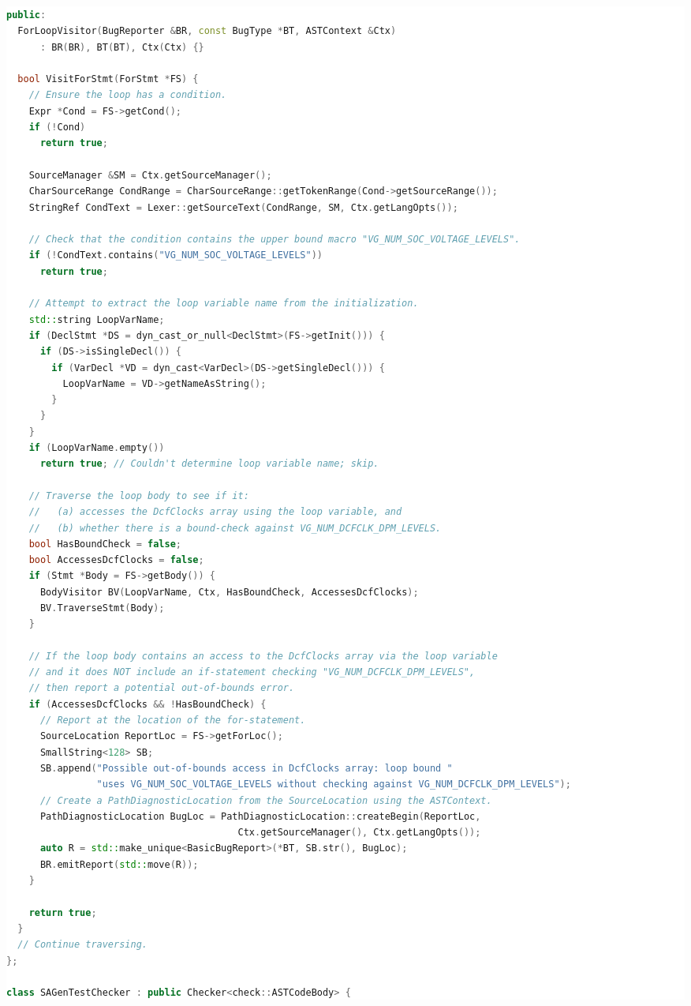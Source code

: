 ```cpp
public:
  ForLoopVisitor(BugReporter &BR, const BugType *BT, ASTContext &Ctx)
      : BR(BR), BT(BT), Ctx(Ctx) {}

  bool VisitForStmt(ForStmt *FS) {
    // Ensure the loop has a condition.
    Expr *Cond = FS->getCond();
    if (!Cond)
      return true;

    SourceManager &SM = Ctx.getSourceManager();
    CharSourceRange CondRange = CharSourceRange::getTokenRange(Cond->getSourceRange());
    StringRef CondText = Lexer::getSourceText(CondRange, SM, Ctx.getLangOpts());

    // Check that the condition contains the upper bound macro "VG_NUM_SOC_VOLTAGE_LEVELS".
    if (!CondText.contains("VG_NUM_SOC_VOLTAGE_LEVELS"))
      return true;

    // Attempt to extract the loop variable name from the initialization.
    std::string LoopVarName;
    if (DeclStmt *DS = dyn_cast_or_null<DeclStmt>(FS->getInit())) {
      if (DS->isSingleDecl()) {
        if (VarDecl *VD = dyn_cast<VarDecl>(DS->getSingleDecl())) {
          LoopVarName = VD->getNameAsString();
        }
      }
    }
    if (LoopVarName.empty())
      return true; // Couldn't determine loop variable name; skip.

    // Traverse the loop body to see if it:
    //   (a) accesses the DcfClocks array using the loop variable, and
    //   (b) whether there is a bound-check against VG_NUM_DCFCLK_DPM_LEVELS.
    bool HasBoundCheck = false;
    bool AccessesDcfClocks = false;
    if (Stmt *Body = FS->getBody()) {
      BodyVisitor BV(LoopVarName, Ctx, HasBoundCheck, AccessesDcfClocks);
      BV.TraverseStmt(Body);
    }

    // If the loop body contains an access to the DcfClocks array via the loop variable
    // and it does NOT include an if-statement checking "VG_NUM_DCFCLK_DPM_LEVELS",
    // then report a potential out-of-bounds error.
    if (AccessesDcfClocks && !HasBoundCheck) {
      // Report at the location of the for-statement.
      SourceLocation ReportLoc = FS->getForLoc();
      SmallString<128> SB;
      SB.append("Possible out-of-bounds access in DcfClocks array: loop bound "
                "uses VG_NUM_SOC_VOLTAGE_LEVELS without checking against VG_NUM_DCFCLK_DPM_LEVELS");
      // Create a PathDiagnosticLocation from the SourceLocation using the ASTContext.
      PathDiagnosticLocation BugLoc = PathDiagnosticLocation::createBegin(ReportLoc,
                                         Ctx.getSourceManager(), Ctx.getLangOpts());
      auto R = std::make_unique<BasicBugReport>(*BT, SB.str(), BugLoc);
      BR.emitReport(std::move(R));
    }

    return true;
  }
  // Continue traversing.
};

class SAGenTestChecker : public Checker<check::ASTCodeBody> {
```